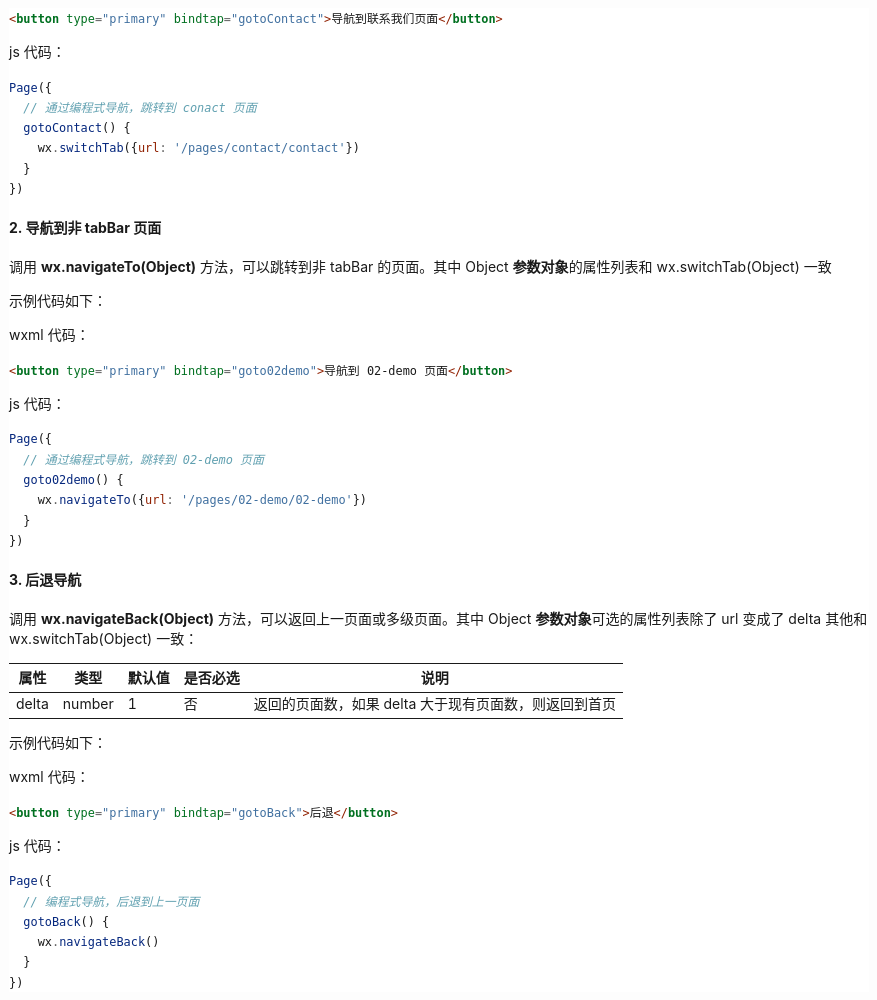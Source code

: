 ```html
<button type="primary" bindtap="gotoContact">导航到联系我们页面</button>
```

js 代码：

```js
Page({
  // 通过编程式导航，跳转到 conact 页面
  gotoContact() {
    wx.switchTab({url: '/pages/contact/contact'})
  }
})
```

#### 2. 导航到非 tabBar 页面

调用 **wx.navigateTo(Object)** 方法，可以跳转到非 tabBar 的页面。其中 Object **参数对象**的属性列表和 wx.switchTab(Object) 一致

示例代码如下：

wxml 代码：

```html
<button type="primary" bindtap="goto02demo">导航到 02-demo 页面</button>
```

js 代码：

```js
Page({
  // 通过编程式导航，跳转到 02-demo 页面
  goto02demo() {
    wx.navigateTo({url: '/pages/02-demo/02-demo'})
  }
})
```

#### 3. 后退导航

调用 **wx.navigateBack(Object)** 方法，可以返回上一页面或多级页面。其中 Object **参数对象**可选的属性列表除了 url 变成了 delta 其他和 wx.switchTab(Object) 一致：

| 属性  | 类型   | 默认值 | 是否必选 | 说明                                                  |
| ----- | ------ | ------ | -------- | ----------------------------------------------------- |
| delta | number | 1      | 否       | 返回的页面数，如果 delta 大于现有页面数，则返回到首页 |

示例代码如下：

wxml 代码：

```html
<button type="primary" bindtap="gotoBack">后退</button>
```

js 代码：

```js
Page({
  // 编程式导航，后退到上一页面
  gotoBack() {
    wx.navigateBack()
  }
})
```
